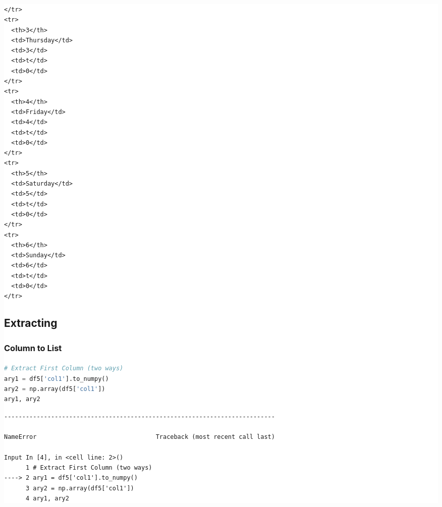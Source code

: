     </tr>
    <tr>
      <th>3</th>
      <td>Thursday</td>
      <td>3</td>
      <td>t</td>
      <td>0</td>
    </tr>
    <tr>
      <th>4</th>
      <td>Friday</td>
      <td>4</td>
      <td>t</td>
      <td>0</td>
    </tr>
    <tr>
      <th>5</th>
      <td>Saturday</td>
      <td>5</td>
      <td>t</td>
      <td>0</td>
    </tr>
    <tr>
      <th>6</th>
      <td>Sunday</td>
      <td>6</td>
      <td>t</td>
      <td>0</td>
    </tr>
  </tbody>
</table>
</div>



## Extracting

### Column to List


```python
# Extract First Column (two ways)
ary1 = df5['col1'].to_numpy()
ary2 = np.array(df5['col1'])
ary1, ary2
```


    ---------------------------------------------------------------------------

    NameError                                 Traceback (most recent call last)

    Input In [4], in <cell line: 2>()
          1 # Extract First Column (two ways)
    ----> 2 ary1 = df5['col1'].to_numpy()
          3 ary2 = np.array(df5['col1'])
          4 ary1, ary2
    